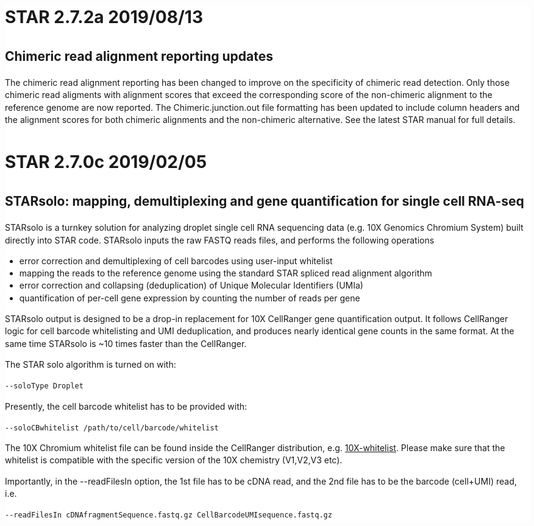 STAR 2.7.2a 2019/08/13
======================

Chimeric read alignment reporting updates
-----------------------------------------
The chimeric read alignment reporting has been changed to improve on the specificity of chimeric read detection.
Only those chimeric read aligments with alignment scores that exceed the corresponding score of the non-chimeric
alignment to the reference genome are now reported.
The Chimeric.junction.out file formatting has been updated to include column headers and the alignment scores for
both chimeric alignments and the non-chimeric alternative. See the latest STAR manual for full details.



STAR 2.7.0c 2019/02/05
======================

STARsolo: mapping, demultiplexing and gene quantification for single cell RNA-seq
---------------------------------------------------------------------------------
STARsolo is a turnkey solution for analyzing droplet single cell RNA sequencing data (e.g. 10X Genomics Chromium System) built directly into STAR code.
STARsolo inputs the raw FASTQ reads files, and performs the following operations
* error correction and demultiplexing of cell barcodes using user-input whitelist
* mapping the reads to the reference genome using the standard STAR spliced read alignment algorithm
* error correction and collapsing (deduplication) of Unique Molecular Identifiers (UMIa)
* quantification of per-cell gene expression by counting the number of reads per gene

STARsolo output is designed to be a drop-in replacement for 10X CellRanger gene quantification output.
It follows CellRanger logic for cell barcode whitelisting and UMI deduplication, and produces nearly identical gene counts in the same format.
At the same time STARsolo is ~10 times faster than the CellRanger.

The STAR solo algorithm is turned on with:
```
--soloType Droplet
```

Presently, the cell barcode whitelist has to be provided with:
```
--soloCBwhitelist /path/to/cell/barcode/whitelist
```

The 10X Chromium whitelist file can be found inside the CellRanger distribution,
e.g. [10X-whitelist](https://kb.10xgenomics.com/hc/en-us/articles/115004506263-What-is-a-barcode-whitelist-).
Please make sure that the whitelist is compatible with the specific version of the 10X chemistry (V1,V2,V3 etc).

Importantly, in the --readFilesIn option, the 1st file has to be cDNA read, and the 2nd file has to be the barcode (cell+UMI) read, i.e.
```
--readFilesIn cDNAfragmentSequence.fastq.gz CellBarcodeUMIsequence.fastq.gz
```
